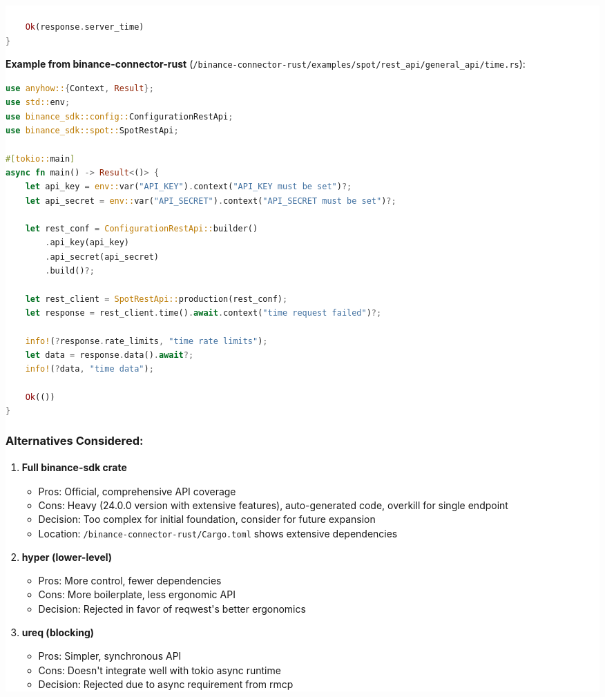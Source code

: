 ```rust

    Ok(response.server_time)
}
```

**Example from binance-connector-rust** (`/binance-connector-rust/examples/spot/rest_api/general_api/time.rs`):
```rust
use anyhow::{Context, Result};
use std::env;
use binance_sdk::config::ConfigurationRestApi;
use binance_sdk::spot::SpotRestApi;

#[tokio::main]
async fn main() -> Result<()> {
    let api_key = env::var("API_KEY").context("API_KEY must be set")?;
    let api_secret = env::var("API_SECRET").context("API_SECRET must be set")?;

    let rest_conf = ConfigurationRestApi::builder()
        .api_key(api_key)
        .api_secret(api_secret)
        .build()?;

    let rest_client = SpotRestApi::production(rest_conf);
    let response = rest_client.time().await.context("time request failed")?;

    info!(?response.rate_limits, "time rate limits");
    let data = response.data().await?;
    info!(?data, "time data");

    Ok(())
}
```

### Alternatives Considered:

1. **Full binance-sdk crate**
   - Pros: Official, comprehensive API coverage
   - Cons: Heavy (24.0.0 version with extensive features), auto-generated code, overkill for single endpoint
   - Decision: Too complex for initial foundation, consider for future expansion
   - Location: `/binance-connector-rust/Cargo.toml` shows extensive dependencies

2. **hyper (lower-level)**
   - Pros: More control, fewer dependencies
   - Cons: More boilerplate, less ergonomic API
   - Decision: Rejected in favor of reqwest's better ergonomics

3. **ureq (blocking)**
   - Pros: Simpler, synchronous API
   - Cons: Doesn't integrate well with tokio async runtime
   - Decision: Rejected due to async requirement from rmcp
